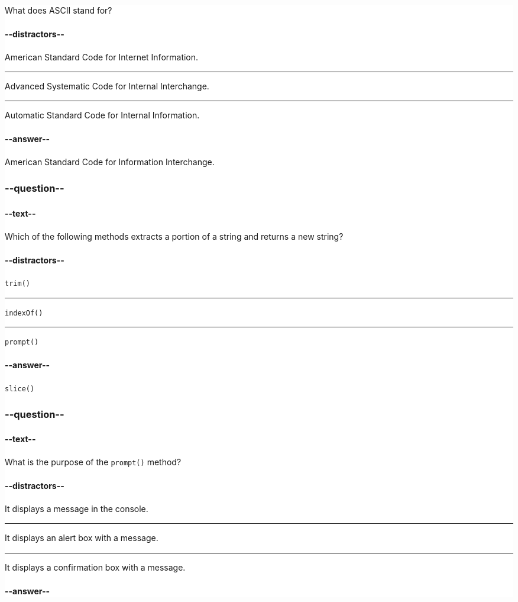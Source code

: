 What does ASCII stand for?

#### --distractors--

American Standard Code for Internet Information.

---

Advanced Systematic Code for Internal Interchange.

---

Automatic Standard Code for Internal Information.

#### --answer--

American Standard Code for Information Interchange.

### --question--

#### --text--

Which of the following methods extracts a portion of a string and returns a new string?

#### --distractors--

`trim()`

---

`indexOf()`

---

`prompt()`

#### --answer--

`slice()`

### --question--

#### --text--

What is the purpose of the `prompt()` method?

#### --distractors--

It displays a message in the console.

---

It displays an alert box with a message.

---

It displays a confirmation box with a message.

#### --answer--
